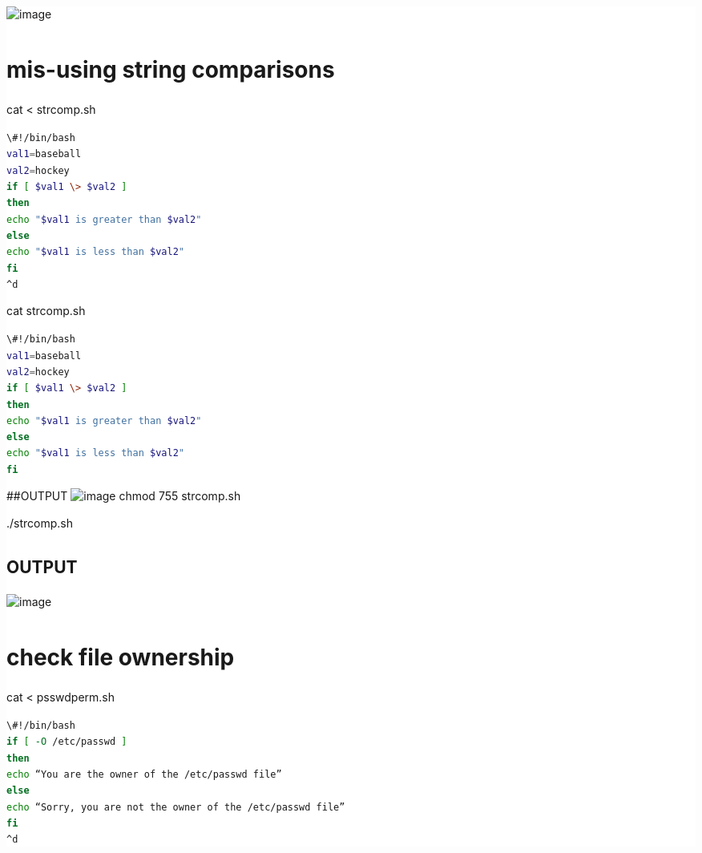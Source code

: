 ![image](https://github.com/user-attachments/assets/e5bdd05c-4545-4a6c-9611-f6bab3835764)
# mis-using string comparisons

cat < strcomp.sh 
```bash
\#!/bin/bash
val1=baseball
val2=hockey
if [ $val1 \> $val2 ]
then
echo "$val1 is greater than $val2"
else
echo "$val1 is less than $val2"
fi
^d
```

cat strcomp.sh 
```bash
\#!/bin/bash
val1=baseball
val2=hockey
if [ $val1 \> $val2 ]
then
echo "$val1 is greater than $val2"
else
echo "$val1 is less than $val2"
fi
```
##OUTPUT
![image](https://github.com/user-attachments/assets/36ad6352-6bd3-4125-9c32-ff06912b2ab1)
chmod 755 strcomp.sh
 
./strcomp.sh 
## OUTPUT
![image](https://github.com/user-attachments/assets/67bd107f-c0c0-4053-9bb6-6b1bb444ee34)
# check file ownership
cat < psswdperm.sh 
```bash
\#!/bin/bash
if [ -O /etc/passwd ]
then
echo “You are the owner of the /etc/passwd file”
else
echo “Sorry, you are not the owner of the /etc/passwd file”
fi
^d
```
